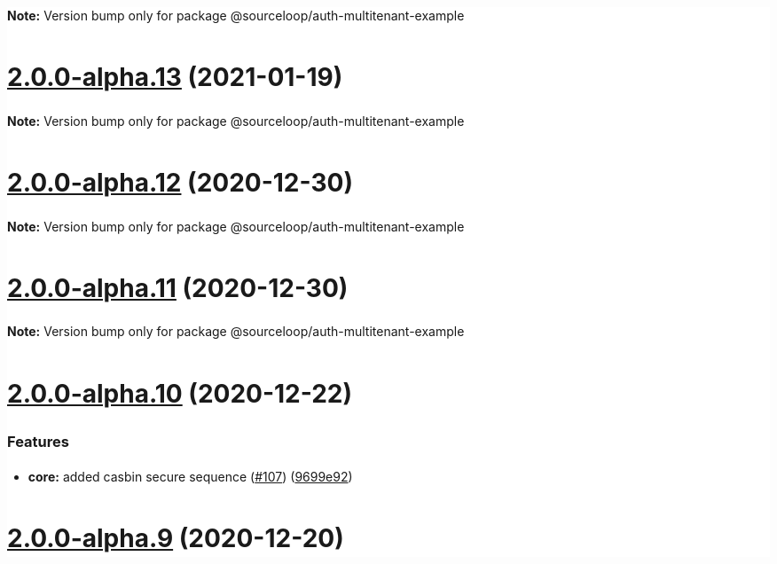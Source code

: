 **Note:** Version bump only for package @sourceloop/auth-multitenant-example





# [2.0.0-alpha.13](https://github.com/sourcefuse/loopback4-microservice-catalog/compare/@sourceloop/auth-multitenant-example@2.0.0-alpha.12...@sourceloop/auth-multitenant-example@2.0.0-alpha.13) (2021-01-19)

**Note:** Version bump only for package @sourceloop/auth-multitenant-example





# [2.0.0-alpha.12](https://github.com/sourcefuse/loopback4-microservice-catalog/compare/@sourceloop/auth-multitenant-example@2.0.0-alpha.11...@sourceloop/auth-multitenant-example@2.0.0-alpha.12) (2020-12-30)

**Note:** Version bump only for package @sourceloop/auth-multitenant-example





# [2.0.0-alpha.11](https://github.com/sourcefuse/loopback4-microservice-catalog/compare/@sourceloop/auth-multitenant-example@2.0.0-alpha.10...@sourceloop/auth-multitenant-example@2.0.0-alpha.11) (2020-12-30)

**Note:** Version bump only for package @sourceloop/auth-multitenant-example





# [2.0.0-alpha.10](https://github.com/sourcefuse/loopback4-microservice-catalog/compare/@sourceloop/auth-multitenant-example@2.0.0-alpha.9...@sourceloop/auth-multitenant-example@2.0.0-alpha.10) (2020-12-22)


### Features

* **core:** added casbin secure sequence ([#107](https://github.com/sourcefuse/loopback4-microservice-catalog/issues/107)) ([9699e92](https://github.com/sourcefuse/loopback4-microservice-catalog/commit/9699e92b82d76c0c8299207a303d6bebbec85e92))





# [2.0.0-alpha.9](https://github.com/sourcefuse/loopback4-microservice-catalog/compare/@sourceloop/auth-multitenant-example@2.0.0-alpha.8...@sourceloop/auth-multitenant-example@2.0.0-alpha.9) (2020-12-20)

